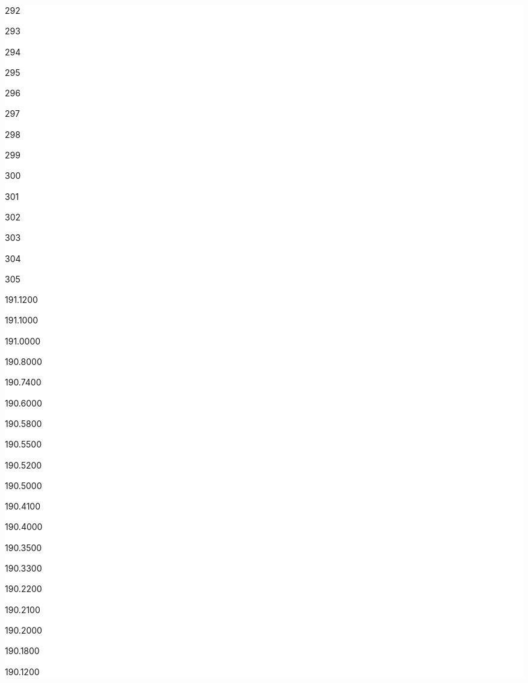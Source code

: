 292

293

294

295

296

297

298

299

300

301

302

303

304

305

191.1200

191.1000

191.0000

190.8000

190.7400

190.6000

190.5800

190.5500

190.5200

190.5000

190.4100

190.4000

190.3500

190.3300

190.2200

190.2100

190.2000

190.1800

190.1200
